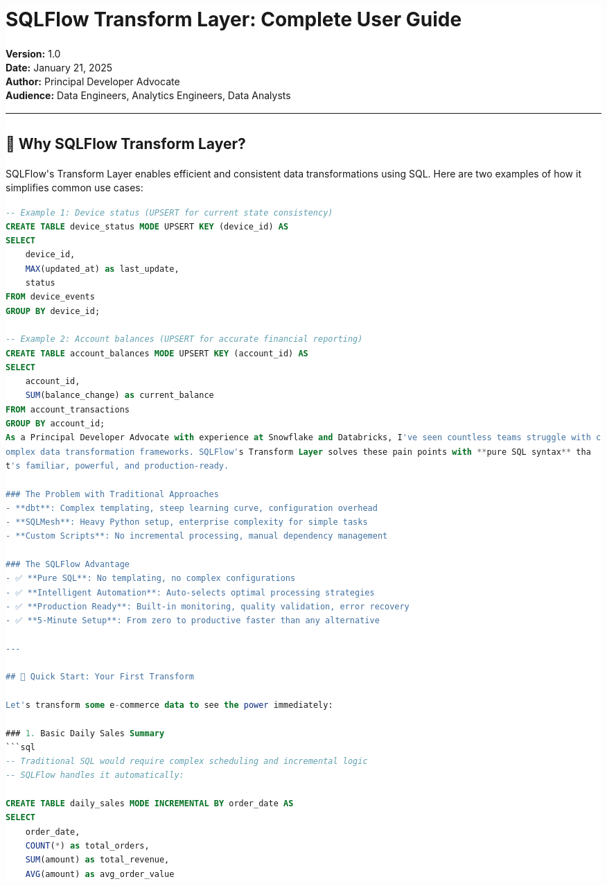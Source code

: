 # SQLFlow Transform Layer: Complete User Guide

**Version:** 1.0  
**Date:** January 21, 2025  
**Author:** Principal Developer Advocate  
**Audience:** Data Engineers, Analytics Engineers, Data Analysts

---

## 🎯 Why SQLFlow Transform Layer?

SQLFlow's Transform Layer enables efficient and consistent data transformations using SQL. Here are two examples of how it simplifies common use cases:

```sql
-- Example 1: Device status (UPSERT for current state consistency)
CREATE TABLE device_status MODE UPSERT KEY (device_id) AS
SELECT 
    device_id,
    MAX(updated_at) as last_update,
    status
FROM device_events
GROUP BY device_id;

-- Example 2: Account balances (UPSERT for accurate financial reporting)
CREATE TABLE account_balances MODE UPSERT KEY (account_id) AS
SELECT 
    account_id,
    SUM(balance_change) as current_balance
FROM account_transactions
GROUP BY account_id;
As a Principal Developer Advocate with experience at Snowflake and Databricks, I've seen countless teams struggle with complex data transformation frameworks. SQLFlow's Transform Layer solves these pain points with **pure SQL syntax** that's familiar, powerful, and production-ready.

### The Problem with Traditional Approaches
- **dbt**: Complex templating, steep learning curve, configuration overhead
- **SQLMesh**: Heavy Python setup, enterprise complexity for simple tasks  
- **Custom Scripts**: No incremental processing, manual dependency management

### The SQLFlow Advantage
- ✅ **Pure SQL**: No templating, no complex configurations
- ✅ **Intelligent Automation**: Auto-selects optimal processing strategies
- ✅ **Production Ready**: Built-in monitoring, quality validation, error recovery
- ✅ **5-Minute Setup**: From zero to productive faster than any alternative

---

## 🚀 Quick Start: Your First Transform

Let's transform some e-commerce data to see the power immediately:

### 1. Basic Daily Sales Summary
```sql
-- Traditional SQL would require complex scheduling and incremental logic
-- SQLFlow handles it automatically:

CREATE TABLE daily_sales MODE INCREMENTAL BY order_date AS
SELECT 
    order_date,
    COUNT(*) as total_orders,
    SUM(amount) as total_revenue,
    AVG(amount) as avg_order_value
```